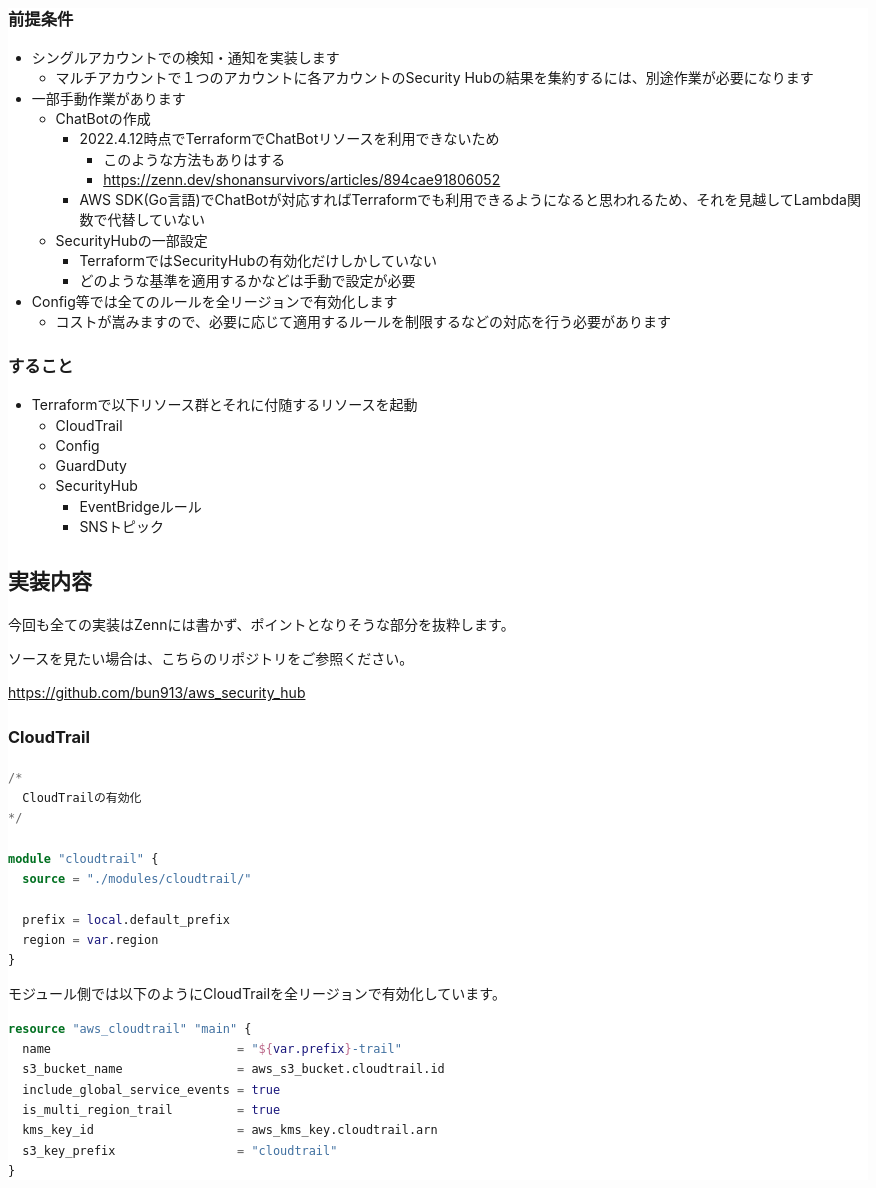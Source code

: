 ### 前提条件

- シングルアカウントでの検知・通知を実装します
  - マルチアカウントで１つのアカウントに各アカウントのSecurity Hubの結果を集約するには、別途作業が必要になります
- 一部手動作業があります
  - ChatBotの作成
    - 2022.4.12時点でTerraformでChatBotリソースを利用できないため
      - このような方法もありはする
      - https://zenn.dev/shonansurvivors/articles/894cae91806052
    - AWS SDK(Go言語)でChatBotが対応すればTerraformでも利用できるようになると思われるため、それを見越してLambda関数で代替していない
  - SecurityHubの一部設定
    - TerraformではSecurityHubの有効化だけしかしていない
    - どのような基準を適用するかなどは手動で設定が必要
- Config等では全てのルールを全リージョンで有効化します
  - コストが嵩みますので、必要に応じて適用するルールを制限するなどの対応を行う必要があります

### すること

- Terraformで以下リソース群とそれに付随するリソースを起動
  - CloudTrail
  - Config
  - GuardDuty
  - SecurityHub
    - EventBridgeルール
    - SNSトピック

## 実装内容

今回も全ての実装はZennには書かず、ポイントとなりそうな部分を抜粋します。

ソースを見たい場合は、こちらのリポジトリをご参照ください。

https://github.com/bun913/aws_security_hub


### CloudTrail

```tf:main.tf
/*
  CloudTrailの有効化
*/

module "cloudtrail" {
  source = "./modules/cloudtrail/"

  prefix = local.default_prefix
  region = var.region
}

```

モジュール側では以下のようにCloudTrailを全リージョンで有効化しています。

```tf:modules/cloudtrail/main.tf
resource "aws_cloudtrail" "main" {
  name                          = "${var.prefix}-trail"
  s3_bucket_name                = aws_s3_bucket.cloudtrail.id
  include_global_service_events = true
  is_multi_region_trail         = true
  kms_key_id                    = aws_kms_key.cloudtrail.arn
  s3_key_prefix                 = "cloudtrail"
}
```
